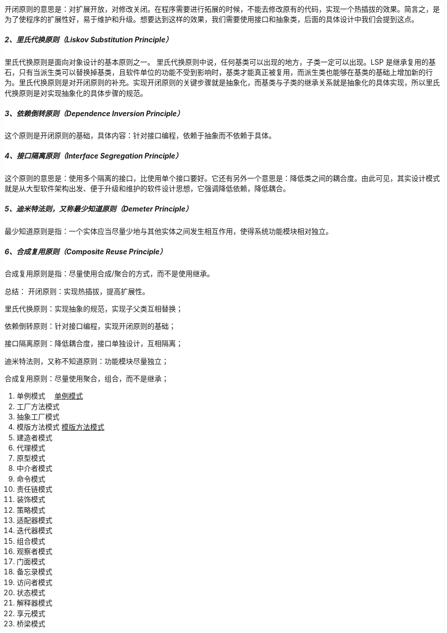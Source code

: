 开闭原则的意思是：对扩展开放，对修改关闭。在程序需要进行拓展的时候，不能去修改原有的代码，实现一个热插拔的效果。简言之，是为了使程序的扩展性好，易于维护和升级。想要达到这样的效果，我们需要使用接口和抽象类，后面的具体设计中我们会提到这点。

##### 2、里氏代换原则（Liskov Substitution Principle）

里氏代换原则是面向对象设计的基本原则之一。 里氏代换原则中说，任何基类可以出现的地方，子类一定可以出现。LSP 是继承复用的基石，只有当派生类可以替换掉基类，且软件单位的功能不受到影响时，基类才能真正被复用，而派生类也能够在基类的基础上增加新的行为。里氏代换原则是对开闭原则的补充。实现开闭原则的关键步骤就是抽象化，而基类与子类的继承关系就是抽象化的具体实现，所以里氏代换原则是对实现抽象化的具体步骤的规范。

##### 3、依赖倒转原则（Dependence Inversion Principle）

这个原则是开闭原则的基础，具体内容：针对接口编程，依赖于抽象而不依赖于具体。

##### 4、接口隔离原则（Interface Segregation Principle）

这个原则的意思是：使用多个隔离的接口，比使用单个接口要好。它还有另外一个意思是：降低类之间的耦合度。由此可见，其实设计模式就是从大型软件架构出发、便于升级和维护的软件设计思想，它强调降低依赖，降低耦合。

##### 5、迪米特法则，又称最少知道原则（Demeter Principle）

最少知道原则是指：一个实体应当尽量少地与其他实体之间发生相互作用，使得系统功能模块相对独立。

##### 6、合成复用原则（Composite Reuse Principle）

合成复用原则是指：尽量使用合成/聚合的方式，而不是使用继承。


总结：
开闭原则：实现热插拔，提高扩展性。

里氏代换原则：实现抽象的规范，实现子父类互相替换；

依赖倒转原则：针对接口编程，实现开闭原则的基础；

接口隔离原则：降低耦合度，接口单独设计，互相隔离；

迪米特法则，又称不知道原则：功能模块尽量独立；

合成复用原则：尽量使用聚合，组合，而不是继承；



1. 单例模式　
[单例模式](https://github.com/musejianglan/Wiki_Note/blob/master/Design_pattern/singleton（单例模式）.md)
2. 工厂方法模式　
3. 抽象工厂模式　
4. 模版方法模式
[模版方法模式](https://github.com/musejianglan/Wiki_Note/blob/master/Design_pattern/Template(模板模式).md)　
5. 建造者模式　
6. 代理模式　
7. 原型模式　
8. 中介者模式　
9. 命令模式　
10. 责任链模式　
11. 装饰模式　
12. 策略模式　
13. 适配器模式　
14. 迭代器模式　
15. 组合模式　
16. 观察者模式　
17. 门面模式　
18. 备忘录模式　
19. 访问者模式　
20. 状态模式　
21. 解释器模式　
22. 享元模式　
23. 桥梁模式








